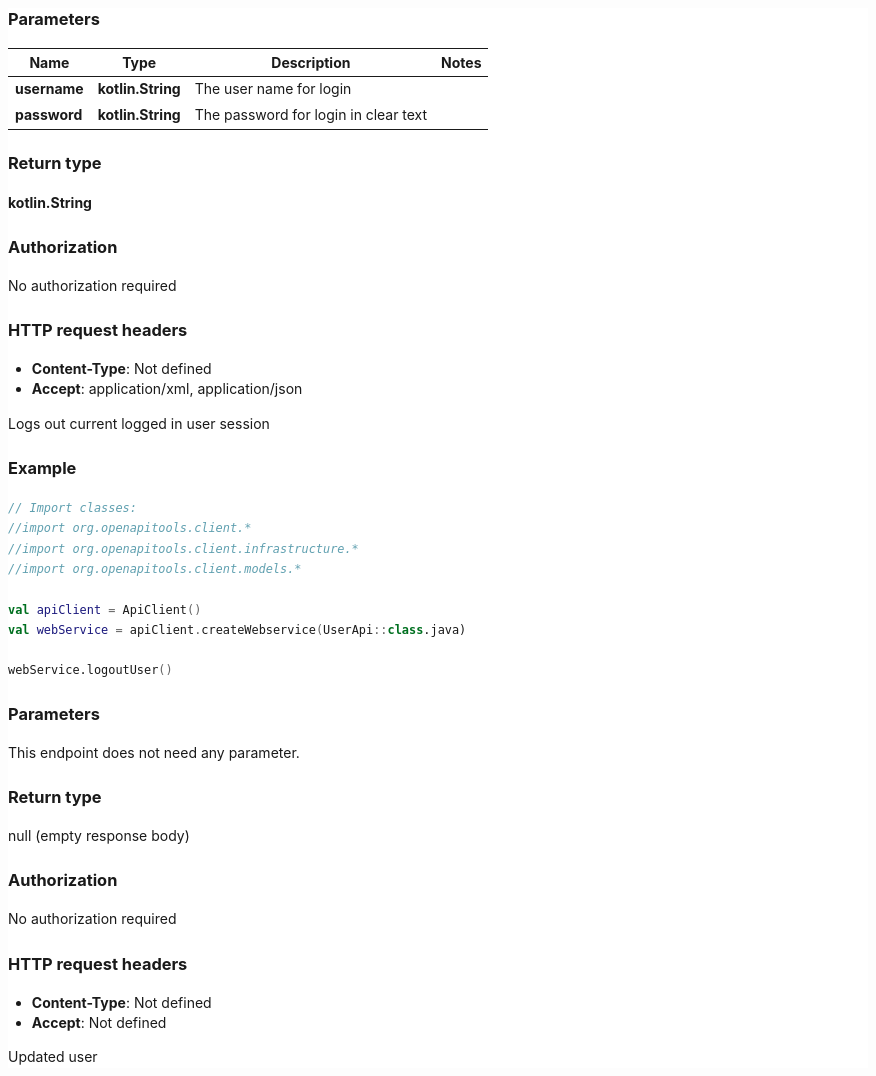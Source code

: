### Parameters

Name | Type | Description  | Notes
------------- | ------------- | ------------- | -------------
 **username** | **kotlin.String**| The user name for login |
 **password** | **kotlin.String**| The password for login in clear text |

### Return type

**kotlin.String**

### Authorization

No authorization required
### HTTP request headers

 - **Content-Type**: Not defined
 - **Accept**: application/xml, application/json


Logs out current logged in user session

### Example
```kotlin
// Import classes:
//import org.openapitools.client.*
//import org.openapitools.client.infrastructure.*
//import org.openapitools.client.models.*

val apiClient = ApiClient()
val webService = apiClient.createWebservice(UserApi::class.java)

webService.logoutUser()
```

### Parameters
This endpoint does not need any parameter.

### Return type

null (empty response body)

### Authorization

No authorization required
### HTTP request headers

 - **Content-Type**: Not defined
 - **Accept**: Not defined


Updated user
